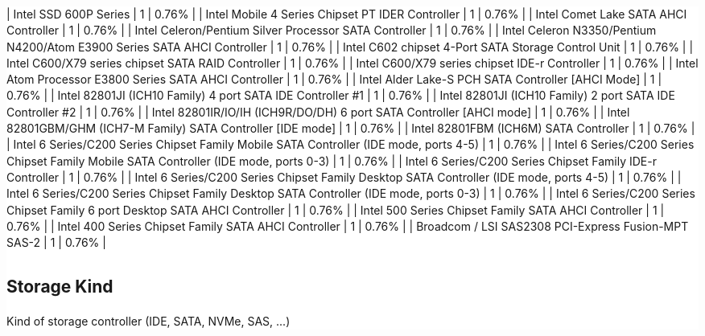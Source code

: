 | Intel SSD 600P Series                                                                   | 1         | 0.76%   |
| Intel Mobile 4 Series Chipset PT IDER Controller                                        | 1         | 0.76%   |
| Intel Comet Lake SATA AHCI Controller                                                   | 1         | 0.76%   |
| Intel Celeron/Pentium Silver Processor SATA Controller                                  | 1         | 0.76%   |
| Intel Celeron N3350/Pentium N4200/Atom E3900 Series SATA AHCI Controller                | 1         | 0.76%   |
| Intel C602 chipset 4-Port SATA Storage Control Unit                                     | 1         | 0.76%   |
| Intel C600/X79 series chipset SATA RAID Controller                                      | 1         | 0.76%   |
| Intel C600/X79 series chipset IDE-r Controller                                          | 1         | 0.76%   |
| Intel Atom Processor E3800 Series SATA AHCI Controller                                  | 1         | 0.76%   |
| Intel Alder Lake-S PCH SATA Controller [AHCI Mode]                                      | 1         | 0.76%   |
| Intel 82801JI (ICH10 Family) 4 port SATA IDE Controller #1                              | 1         | 0.76%   |
| Intel 82801JI (ICH10 Family) 2 port SATA IDE Controller #2                              | 1         | 0.76%   |
| Intel 82801IR/IO/IH (ICH9R/DO/DH) 6 port SATA Controller [AHCI mode]                    | 1         | 0.76%   |
| Intel 82801GBM/GHM (ICH7-M Family) SATA Controller [IDE mode]                           | 1         | 0.76%   |
| Intel 82801FBM (ICH6M) SATA Controller                                                  | 1         | 0.76%   |
| Intel 6 Series/C200 Series Chipset Family Mobile SATA Controller (IDE mode, ports 4-5)  | 1         | 0.76%   |
| Intel 6 Series/C200 Series Chipset Family Mobile SATA Controller (IDE mode, ports 0-3)  | 1         | 0.76%   |
| Intel 6 Series/C200 Series Chipset Family IDE-r Controller                              | 1         | 0.76%   |
| Intel 6 Series/C200 Series Chipset Family Desktop SATA Controller (IDE mode, ports 4-5) | 1         | 0.76%   |
| Intel 6 Series/C200 Series Chipset Family Desktop SATA Controller (IDE mode, ports 0-3) | 1         | 0.76%   |
| Intel 6 Series/C200 Series Chipset Family 6 port Desktop SATA AHCI Controller           | 1         | 0.76%   |
| Intel 500 Series Chipset Family SATA AHCI Controller                                    | 1         | 0.76%   |
| Intel 400 Series Chipset Family SATA AHCI Controller                                    | 1         | 0.76%   |
| Broadcom / LSI SAS2308 PCI-Express Fusion-MPT SAS-2                                     | 1         | 0.76%   |

Storage Kind
------------

Kind of storage controller (IDE, SATA, NVMe, SAS, ...)
